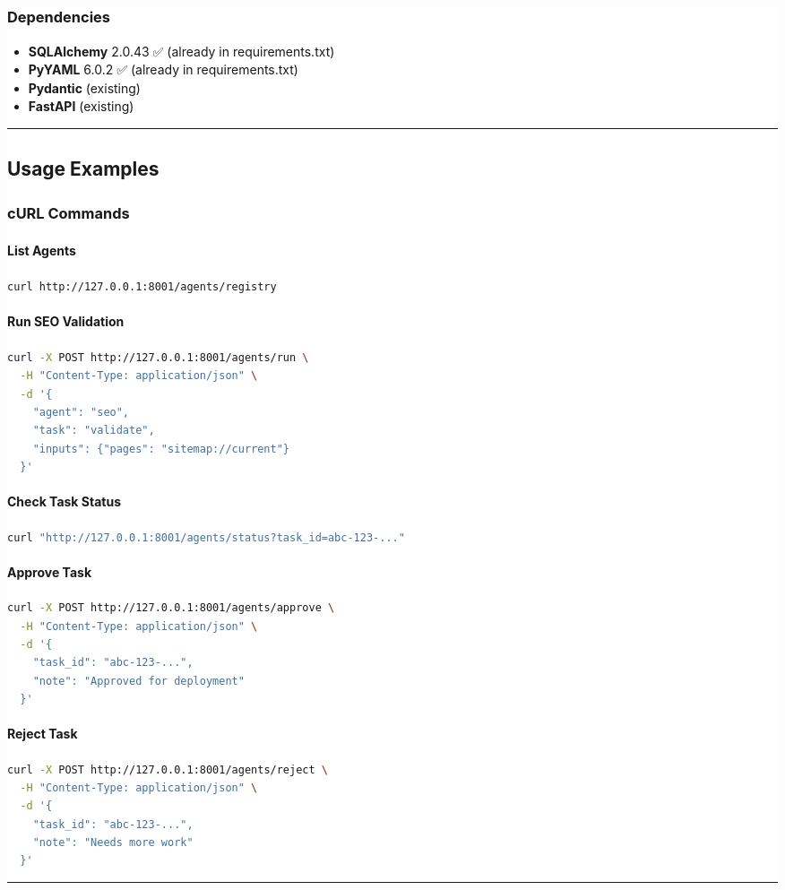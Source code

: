 ### Dependencies
- **SQLAlchemy** 2.0.43 ✅ (already in requirements.txt)
- **PyYAML** 6.0.2 ✅ (already in requirements.txt)
- **Pydantic** (existing)
- **FastAPI** (existing)

---

## Usage Examples

### cURL Commands

#### List Agents
```bash
curl http://127.0.0.1:8001/agents/registry
```

#### Run SEO Validation
```bash
curl -X POST http://127.0.0.1:8001/agents/run \
  -H "Content-Type: application/json" \
  -d '{
    "agent": "seo",
    "task": "validate",
    "inputs": {"pages": "sitemap://current"}
  }'
```

#### Check Task Status
```bash
curl "http://127.0.0.1:8001/agents/status?task_id=abc-123-..."
```

#### Approve Task
```bash
curl -X POST http://127.0.0.1:8001/agents/approve \
  -H "Content-Type: application/json" \
  -d '{
    "task_id": "abc-123-...",
    "note": "Approved for deployment"
  }'
```

#### Reject Task
```bash
curl -X POST http://127.0.0.1:8001/agents/reject \
  -H "Content-Type: application/json" \
  -d '{
    "task_id": "abc-123-...",
    "note": "Needs more work"
  }'
```

---